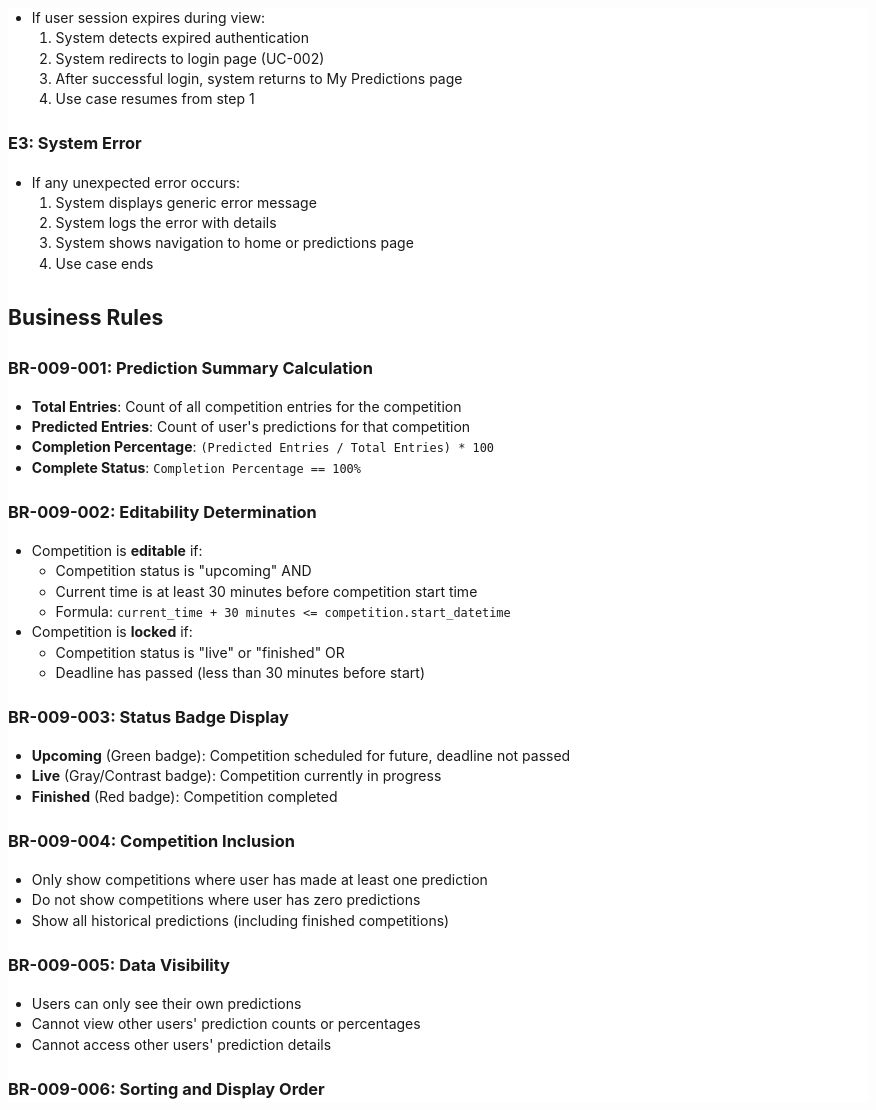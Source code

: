 - If user session expires during view:
  1. System detects expired authentication
  2. System redirects to login page (UC-002)
  3. After successful login, system returns to My Predictions page
  4. Use case resumes from step 1

### E3: System Error

- If any unexpected error occurs:
  1. System displays generic error message
  2. System logs the error with details
  3. System shows navigation to home or predictions page
  4. Use case ends

## Business Rules

### BR-009-001: Prediction Summary Calculation

- **Total Entries**: Count of all competition entries for the competition
- **Predicted Entries**: Count of user's predictions for that competition
- **Completion Percentage**: `(Predicted Entries / Total Entries) * 100`
- **Complete Status**: `Completion Percentage == 100%`

### BR-009-002: Editability Determination

- Competition is **editable** if:
  - Competition status is "upcoming" AND
  - Current time is at least 30 minutes before competition start time
  - Formula: `current_time + 30 minutes <= competition.start_datetime`
- Competition is **locked** if:
  - Competition status is "live" or "finished" OR
  - Deadline has passed (less than 30 minutes before start)

### BR-009-003: Status Badge Display

- **Upcoming** (Green badge): Competition scheduled for future, deadline not passed
- **Live** (Gray/Contrast badge): Competition currently in progress
- **Finished** (Red badge): Competition completed

### BR-009-004: Competition Inclusion

- Only show competitions where user has made at least one prediction
- Do not show competitions where user has zero predictions
- Show all historical predictions (including finished competitions)

### BR-009-005: Data Visibility

- Users can only see their own predictions
- Cannot view other users' prediction counts or percentages
- Cannot access other users' prediction details

### BR-009-006: Sorting and Display Order

